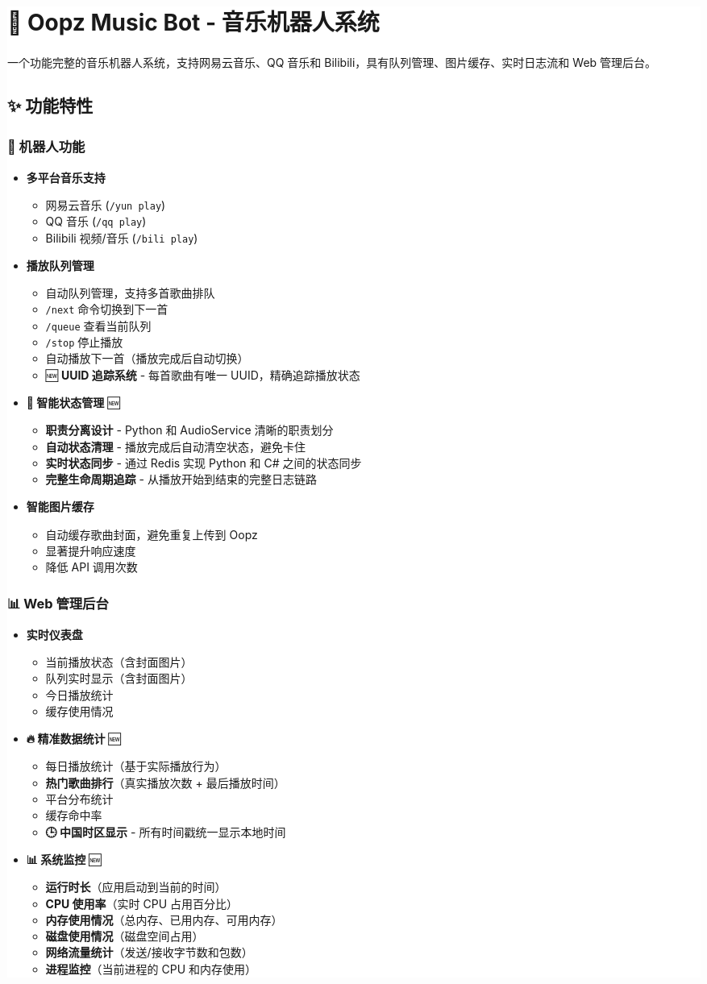 # 🎵 Oopz Music Bot - 音乐机器人系统

一个功能完整的音乐机器人系统，支持网易云音乐、QQ 音乐和 Bilibili，具有队列管理、图片缓存、实时日志流和 Web 管理后台。

## ✨ 功能特性

### 🤖 机器人功能
- **多平台音乐支持**
  - 网易云音乐 (`/yun play`)
  - QQ 音乐 (`/qq play`)
  - Bilibili 视频/音乐 (`/bili play`)

- **播放队列管理**
  - 自动队列管理，支持多首歌曲排队
  - `/next` 命令切换到下一首
  - `/queue` 查看当前队列
  - `/stop` 停止播放
  - 自动播放下一首（播放完成后自动切换）
  - 🆕 **UUID 追踪系统** - 每首歌曲有唯一 UUID，精确追踪播放状态

- **🎯 智能状态管理** 🆕
  - **职责分离设计** - Python 和 AudioService 清晰的职责划分
  - **自动状态清理** - 播放完成后自动清空状态，避免卡住
  - **实时状态同步** - 通过 Redis 实现 Python 和 C# 之间的状态同步
  - **完整生命周期追踪** - 从播放开始到结束的完整日志链路

- **智能图片缓存**
  - 自动缓存歌曲封面，避免重复上传到 Oopz
  - 显著提升响应速度
  - 降低 API 调用次数

### 📊 Web 管理后台
- **实时仪表盘**
  - 当前播放状态（含封面图片）
  - 队列实时显示（含封面图片）
  - 今日播放统计
  - 缓存使用情况

- **🔥 精准数据统计** 🆕
  - 每日播放统计（基于实际播放行为）
  - **热门歌曲排行**（真实播放次数 + 最后播放时间）
  - 平台分布统计
  - 缓存命中率
  - **🕒 中国时区显示** - 所有时间戳统一显示本地时间

- **📊 系统监控** 🆕
  - **运行时长**（应用启动到当前的时间）
  - **CPU 使用率**（实时 CPU 占用百分比）
  - **内存使用情况**（总内存、已用内存、可用内存）
  - **磁盘使用情况**（磁盘空间占用）
  - **网络流量统计**（发送/接收字节数和包数）
  - **进程监控**（当前进程的 CPU 和内存使用）
